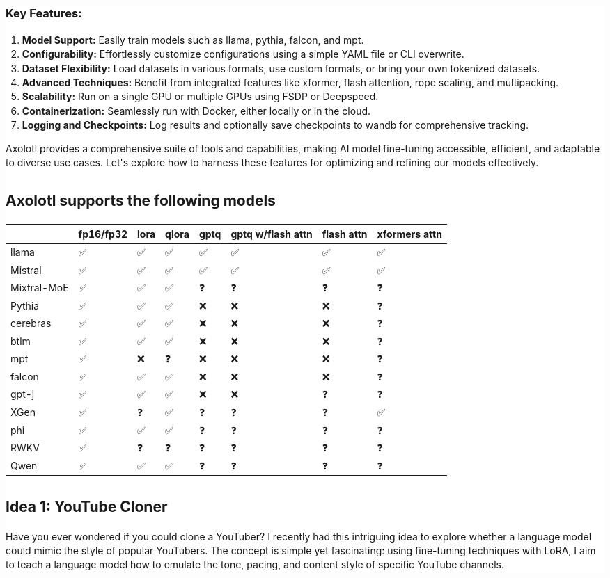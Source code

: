 ### **Key Features:**

1. **Model Support:** Easily train models such as llama, pythia, falcon, and mpt.
2. **Configurability:** Effortlessly customize configurations using a simple YAML file or CLI overwrite.
3. **Dataset Flexibility:** Load datasets in various formats, use custom formats, or bring your own tokenized datasets.
4. **Advanced Techniques:** Benefit from integrated features like xformer, flash attention, rope scaling, and multipacking.
5. **Scalability:** Run on a single GPU or multiple GPUs using FSDP or Deepspeed.
6. **Containerization:** Seamlessly run with Docker, either locally or in the cloud.
7. **Logging and Checkpoints:** Log results and optionally save checkpoints to wandb for comprehensive tracking.

Axolotl provides a comprehensive suite of tools and capabilities, making AI model fine-tuning accessible, efficient, and adaptable to diverse use cases. Let's explore how to harness these features for optimizing and refining our models effectively.

## Axolotl supports the following models

|  | fp16/fp32 | lora | qlora | gptq | gptq w/flash attn | flash attn | xformers attn |
| --- | --- | --- | --- | --- | --- | --- | --- |
| llama | ✅ | ✅ | ✅ | ✅ | ✅ | ✅ | ✅ |
| Mistral | ✅ | ✅ | ✅ | ✅ | ✅ | ✅ | ✅ |
| Mixtral-MoE | ✅ | ✅ | ✅ | ❓ | ❓ | ❓ | ❓ |
| Pythia | ✅ | ✅ | ✅ | ❌ | ❌ | ❌ | ❓ |
| cerebras | ✅ | ✅ | ✅ | ❌ | ❌ | ❌ | ❓ |
| btlm | ✅ | ✅ | ✅ | ❌ | ❌ | ❌ | ❓ |
| mpt | ✅ | ❌ | ❓ | ❌ | ❌ | ❌ | ❓ |
| falcon | ✅ | ✅ | ✅ | ❌ | ❌ | ❌ | ❓ |
| gpt-j | ✅ | ✅ | ✅ | ❌ | ❌ | ❓ | ❓ |
| XGen | ✅ | ❓ | ✅ | ❓ | ❓ | ❓ | ✅ |
| phi | ✅ | ✅ | ✅ | ❓ | ❓ | ❓ | ❓ |
| RWKV | ✅ | ❓ | ❓ | ❓ | ❓ | ❓ | ❓ |
| Qwen | ✅ | ✅ | ✅ | ❓ | ❓ | ❓ | ❓ |

## **Idea 1: YouTube Cloner**

Have you ever wondered if you could clone a YouTuber? I recently had this intriguing idea to explore whether a language model could mimic the style of popular YouTubers. The concept is simple yet fascinating: using fine-tuning techniques with LoRA, I aim to teach a language model how to emulate the tone, pacing, and content style of specific YouTube channels.
